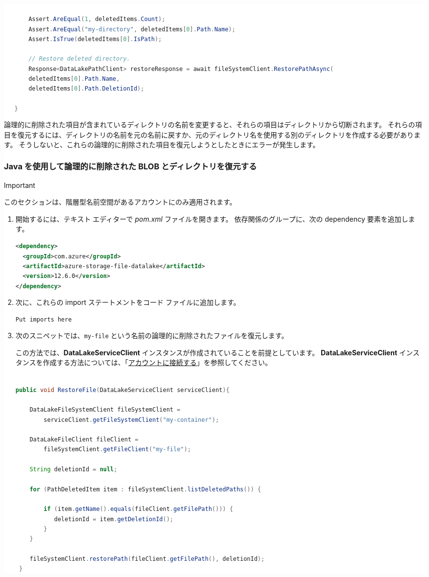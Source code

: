    ```csharp

          Assert.AreEqual(1, deletedItems.Count);
          Assert.AreEqual("my-directory", deletedItems[0].Path.Name);
          Assert.IsTrue(deletedItems[0].IsPath);

          // Restore deleted directory.
          Response<DataLakePathClient> restoreResponse = await fileSystemClient.RestorePathAsync(
          deletedItems[0].Path.Name,
          deletedItems[0].Path.DeletionId);

      }

   ```

   論理的に削除された項目が含まれているディレクトリの名前を変更すると、それらの項目はディレクトリから切断されます。 それらの項目を復元するには、ディレクトリの名前を元の名前に戻すか、元のディレクトリ名を使用する別のディレクトリを作成する必要があります。 そうしないと、これらの論理的に削除された項目を復元しようとしたときにエラーが発生します。

### <a name="restore-soft-deleted-blobs-and-directories-by-using-java"></a>Java を使用して論理的に削除された BLOB とディレクトリを復元する

> [!IMPORTANT]
> このセクションは、階層型名前空間があるアカウントにのみ適用されます。

1. 開始するには、テキスト エディターで *pom.xml* ファイルを開きます。 依存関係のグループに、次の dependency 要素を追加します。

   ```xml
   <dependency>
     <groupId>com.azure</groupId>
     <artifactId>azure-storage-file-datalake</artifactId>
     <version>12.6.0</version>
   </dependency>
   ```

2. 次に、これらの import ステートメントをコード ファイルに追加します。

   ```java
   Put imports here
   ```

3. 次のスニペットでは、`my-file` という名前の論理的に削除されたファイルを復元します。

   この方法では、**DataLakeServiceClient** インスタンスが作成されていることを前提としています。 **DataLakeServiceClient** インスタンスを作成する方法については、「[アカウントに接続する](data-lake-storage-directory-file-acl-java.md#connect-to-the-account)」を参照してください。

   ```java

   public void RestoreFile(DataLakeServiceClient serviceClient){

       DataLakeFileSystemClient fileSystemClient =
           serviceClient.getFileSystemClient("my-container");

       DataLakeFileClient fileClient =
           fileSystemClient.getFileClient("my-file");

       String deletionId = null;

       for (PathDeletedItem item : fileSystemClient.listDeletedPaths()) {

           if (item.getName().equals(fileClient.getFilePath())) {
              deletionId = item.getDeletionId();
           }
       }

       fileSystemClient.restorePath(fileClient.getFilePath(), deletionId);
    }

   ```

